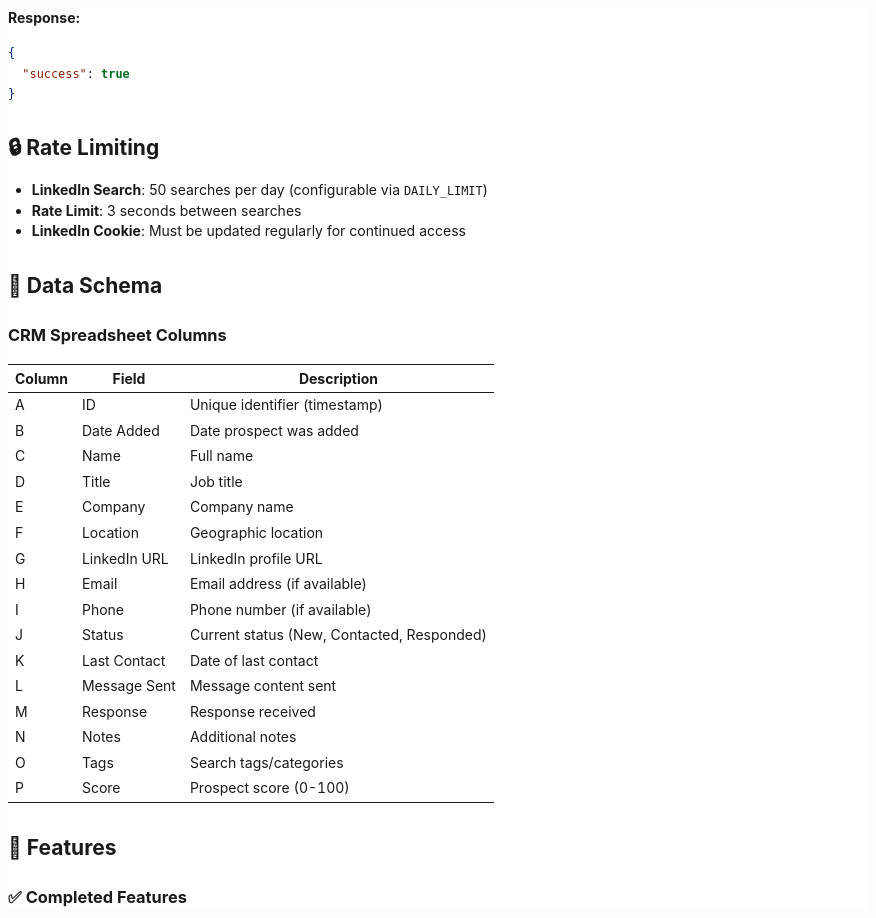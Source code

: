 **Response:**
```json
{
  "success": true
}
```

## 🔒 Rate Limiting

- **LinkedIn Search**: 50 searches per day (configurable via `DAILY_LIMIT`)
- **Rate Limit**: 3 seconds between searches
- **LinkedIn Cookie**: Must be updated regularly for continued access

## 📝 Data Schema

### CRM Spreadsheet Columns

| Column | Field | Description |
|--------|--------|-------------|
| A | ID | Unique identifier (timestamp) |
| B | Date Added | Date prospect was added |
| C | Name | Full name |
| D | Title | Job title |
| E | Company | Company name |
| F | Location | Geographic location |
| G | LinkedIn URL | LinkedIn profile URL |
| H | Email | Email address (if available) |
| I | Phone | Phone number (if available) |
| J | Status | Current status (New, Contacted, Responded) |
| K | Last Contact | Date of last contact |
| L | Message Sent | Message content sent |
| M | Response | Response received |
| N | Notes | Additional notes |
| O | Tags | Search tags/categories |
| P | Score | Prospect score (0-100) |

## 🌟 Features

### ✅ Completed Features
